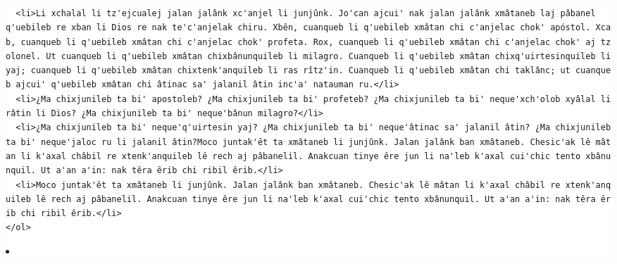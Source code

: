       <li>Li xchalal li tz'ejcualej jalan jalânk xc'anjel li junjûnk. Jo'can ajcui' nak jalan jalânk xmâtaneb laj pâbanel q'uebileb re xban li Dios re nak te'c'anjelak chiru. Xbên, cuanqueb li q'uebileb xmâtan chi c'anjelac chok' apóstol. Xcab, cuanqueb li q'uebileb xmâtan chi c'anjelac chok' profeta. Rox, cuanqueb li q'uebileb xmâtan chi c'anjelac chok' aj tzolonel. Ut cuanqueb li q'uebileb xmâtan chixbânunquileb li milagro. Cuanqueb li q'uebileb xmâtan chixq'uirtesinquileb li yaj; cuanqueb li q'uebileb xmâtan chixtenk'anquileb li ras rîtz'in. Cuanqueb li q'uebileb xmâtan chi taklânc; ut cuanqueb ajcui' q'uebileb xmâtan chi âtinac sa' jalanil âtin inc'a' natauman ru.</li>
      <li>¿Ma chixjunileb ta bi' apostoleb? ¿Ma chixjunileb ta bi' profeteb? ¿Ma chixjunileb ta bi' neque'xch'olob xyâlal li râtin li Dios? ¿Ma chixjunileb ta bi' neque'bânun milagro?</li>
      <li>¿Ma chixjunileb ta bi' neque'q'uirtesin yaj? ¿Ma chixjunileb ta bi' neque'âtinac sa' jalanil âtin? ¿Ma chixjunileb ta bi' neque'jaloc ru li jalanil âtin?Moco juntak'êt ta xmâtaneb li junjûnk. Jalan jalânk ban xmâtaneb. Chesic'ak lê mâtan li k'axal châbil re xtenk'anquileb lê rech aj pâbanelil. Anakcuan tinye êre jun li na'leb k'axal cui'chic tento xbânunquil. Ut a'an a'in: nak têra êrib chi ribil êrib.</li>
      <li>Moco juntak'êt ta xmâtaneb li junjûnk. Jalan jalânk ban xmâtaneb. Chesic'ak lê mâtan li k'axal châbil re xtenk'anquileb lê rech aj pâbanelil. Anakcuan tinye êre jun li na'leb k'axal cui'chic tento xbânunquil. Ut a'an a'in: nak têra êrib chi ribil êrib.</li>
    </ol>
  </li>
  <li>
    <ol>
